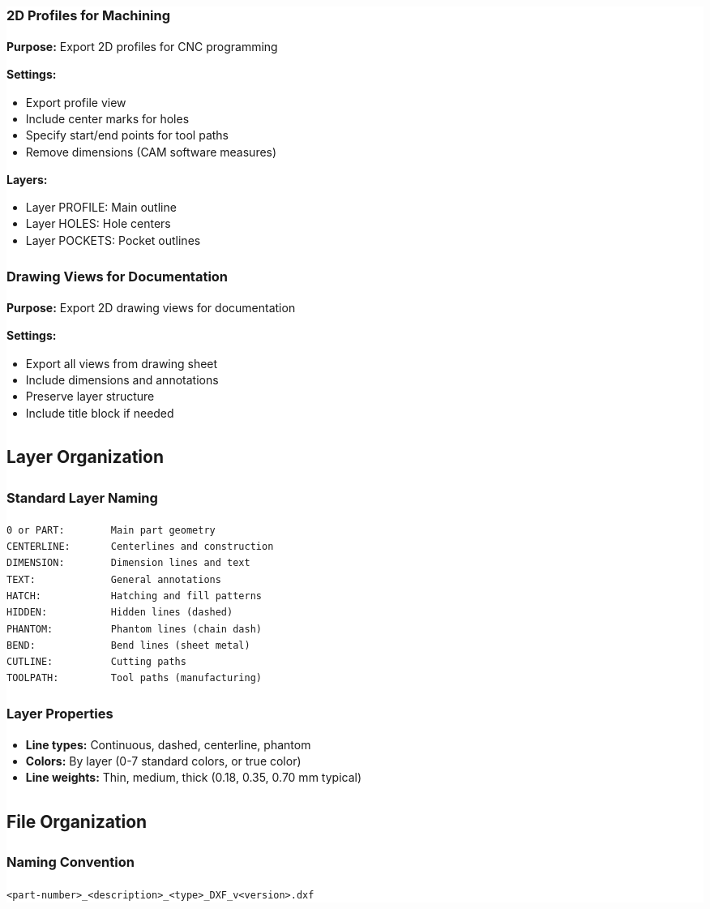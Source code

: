 ### 2D Profiles for Machining
**Purpose:** Export 2D profiles for CNC programming

**Settings:**
- Export profile view
- Include center marks for holes
- Specify start/end points for tool paths
- Remove dimensions (CAM software measures)

**Layers:**
- Layer PROFILE: Main outline
- Layer HOLES: Hole centers
- Layer POCKETS: Pocket outlines

### Drawing Views for Documentation
**Purpose:** Export 2D drawing views for documentation

**Settings:**
- Export all views from drawing sheet
- Include dimensions and annotations
- Preserve layer structure
- Include title block if needed

## Layer Organization

### Standard Layer Naming
```
0 or PART:        Main part geometry
CENTERLINE:       Centerlines and construction
DIMENSION:        Dimension lines and text
TEXT:             General annotations
HATCH:            Hatching and fill patterns
HIDDEN:           Hidden lines (dashed)
PHANTOM:          Phantom lines (chain dash)
BEND:             Bend lines (sheet metal)
CUTLINE:          Cutting paths
TOOLPATH:         Tool paths (manufacturing)
```

### Layer Properties
- **Line types:** Continuous, dashed, centerline, phantom
- **Colors:** By layer (0-7 standard colors, or true color)
- **Line weights:** Thin, medium, thick (0.18, 0.35, 0.70 mm typical)

## File Organization

### Naming Convention
```
<part-number>_<description>_<type>_DXF_v<version>.dxf
```
